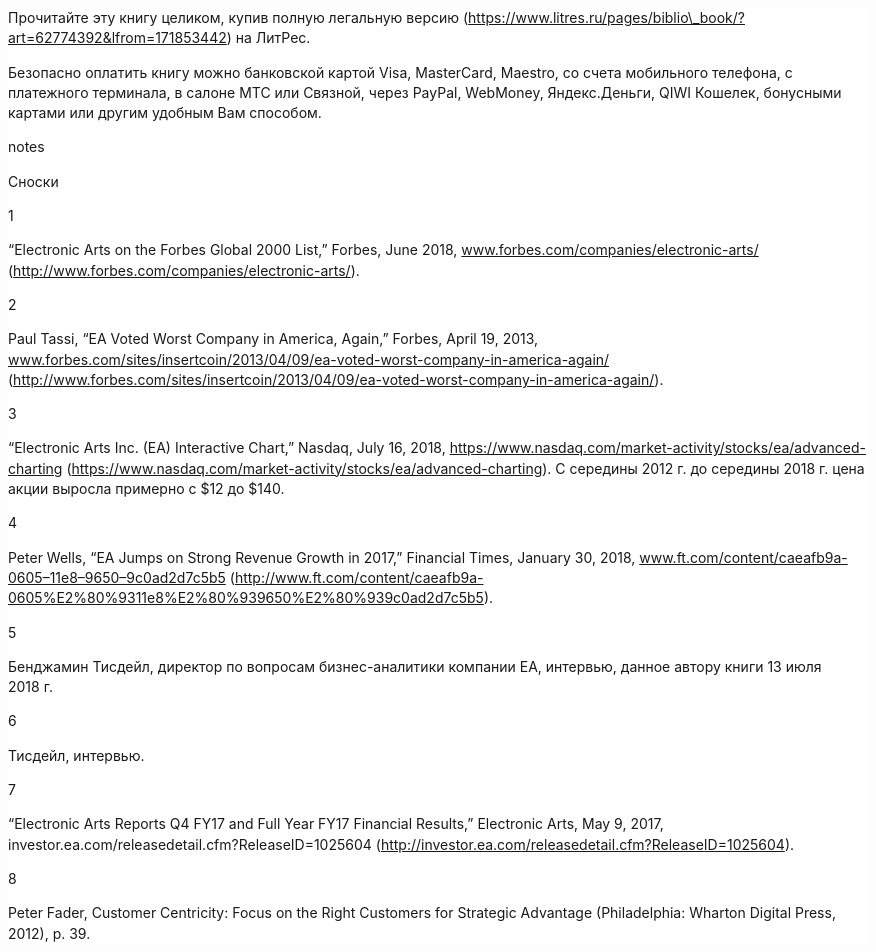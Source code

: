 Прочитайте эту книгу целиком, купив полную легальную версию
(https://www.litres.ru/pages/biblio\_book/?art=62774392&lfrom=171853442)
на ЛитРес.

Безопасно оплатить книгу можно банковской картой Visa, MasterCard,
Maestro, со счета мобильного телефона, с платежного терминала, в салоне
МТС или Связной, через PayPal, WebMoney, Яндекс.Деньги, QIWI Кошелек,
бонусными картами или другим удобным Вам способом.

notes

Сноски

1

“Electronic Arts on the Forbes Global 2000 List,” Forbes, June 2018,
www.forbes.com/companies/electronic-arts/
(http://www.forbes.com/companies/electronic-arts/).

2

Paul Tassi, “EA Voted Worst Company in America, Again,” Forbes, April
19, 2013,
www.forbes.com/sites/insertcoin/2013/04/09/ea-voted-worst-company-in-america-again/
(http://www.forbes.com/sites/insertcoin/2013/04/09/ea-voted-worst-company-in-america-again/).

3

“Electronic Arts Inc. (EA) Interactive Chart,” Nasdaq, July 16, 2018,
https://www.nasdaq.com/market-activity/stocks/ea/advanced-charting
(https://www.nasdaq.com/market-activity/stocks/ea/advanced-charting). С
середины 2012 г. до середины 2018 г. цена акции выросла примерно с \$12
до \$140.

4

Peter Wells, “EA Jumps on Strong Revenue Growth in 2017,” Financial
Times, January 30, 2018,
www.ft.com/content/caeafb9a-0605–11e8–9650–9c0ad2d7c5b5
(http://www.ft.com/content/caeafb9a-0605%E2%80%9311e8%E2%80%939650%E2%80%939c0ad2d7c5b5).

5

Бенджамин Тисдейл, директор по вопросам бизнес-аналитики компании EA,
интервью, данное автору книги 13 июля 2018 г.

6

Тисдейл, интервью.

7

“Electronic Arts Reports Q4 FY17 and Full Year FY17 Financial Results,”
Electronic Arts, May 9, 2017,
investor.ea.com/releasedetail.cfm?ReleaseID=1025604
(http://investor.ea.com/releasedetail.cfm?ReleaseID=1025604).

8

Peter Fader, Customer Centricity: Focus on the Right Customers for
Strategic Advantage (Philadelphia: Wharton Digital Press, 2012), p. 39.
